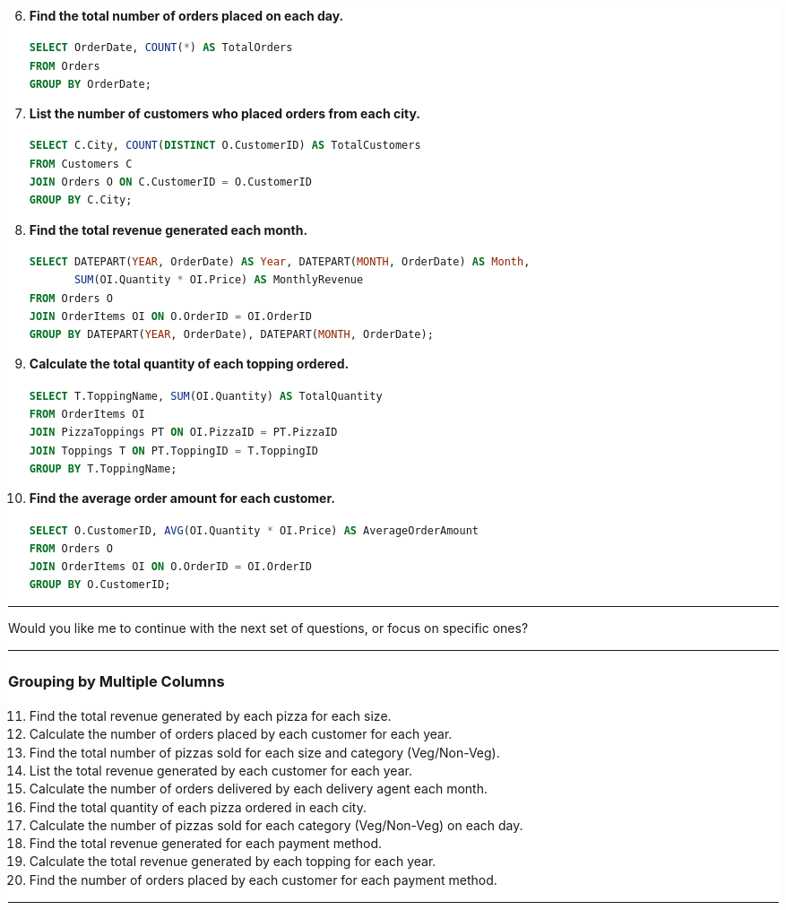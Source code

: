 6. **Find the total number of orders placed on each day.**  
   ```sql
   SELECT OrderDate, COUNT(*) AS TotalOrders
   FROM Orders
   GROUP BY OrderDate;
   ```

7. **List the number of customers who placed orders from each city.**  
   ```sql
   SELECT C.City, COUNT(DISTINCT O.CustomerID) AS TotalCustomers
   FROM Customers C
   JOIN Orders O ON C.CustomerID = O.CustomerID
   GROUP BY C.City;
   ```

8. **Find the total revenue generated each month.**  
   ```sql
   SELECT DATEPART(YEAR, OrderDate) AS Year, DATEPART(MONTH, OrderDate) AS Month, 
          SUM(OI.Quantity * OI.Price) AS MonthlyRevenue
   FROM Orders O
   JOIN OrderItems OI ON O.OrderID = OI.OrderID
   GROUP BY DATEPART(YEAR, OrderDate), DATEPART(MONTH, OrderDate);
   ```

9. **Calculate the total quantity of each topping ordered.**  
   ```sql
   SELECT T.ToppingName, SUM(OI.Quantity) AS TotalQuantity
   FROM OrderItems OI
   JOIN PizzaToppings PT ON OI.PizzaID = PT.PizzaID
   JOIN Toppings T ON PT.ToppingID = T.ToppingID
   GROUP BY T.ToppingName;
   ```

10. **Find the average order amount for each customer.**  
    ```sql
    SELECT O.CustomerID, AVG(OI.Quantity * OI.Price) AS AverageOrderAmount
    FROM Orders O
    JOIN OrderItems OI ON O.OrderID = OI.OrderID
    GROUP BY O.CustomerID;
    ```

---

Would you like me to continue with the next set of questions, or focus on specific ones?

---

### **Grouping by Multiple Columns**

11. Find the total revenue generated by each pizza for each size.  
12. Calculate the number of orders placed by each customer for each year.  
13. Find the total number of pizzas sold for each size and category (Veg/Non-Veg).  
14. List the total revenue generated by each customer for each year.  
15. Calculate the number of orders delivered by each delivery agent each month.  
16. Find the total quantity of each pizza ordered in each city.  
17. Calculate the number of pizzas sold for each category (Veg/Non-Veg) on each day.  
18. Find the total revenue generated for each payment method.  
19. Calculate the total revenue generated by each topping for each year.  
20. Find the number of orders placed by each customer for each payment method.  

---